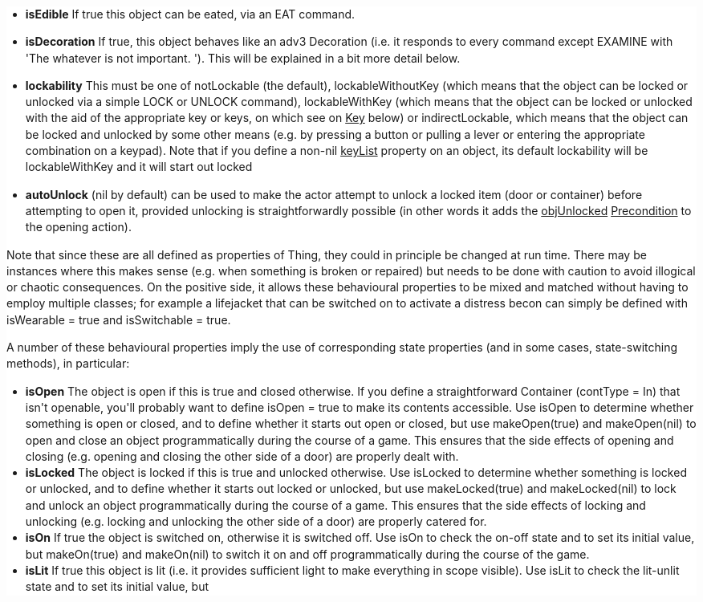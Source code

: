 - **isEdible** If true this object can be eated, via an EAT command.

- **isDecoration** If true, this object behaves like an adv3 Decoration
  (i.e. it responds to every command except EXAMINE with 'The whatever
  is not important. '). This will be explained in a bit more detail
  below.

- **lockability** This must be one of
  <span class="code">notLockable</span> (the default),
  <span class="code">lockableWithoutKey</span> (which means that the
  object can be locked or unlocked via a simple LOCK or UNLOCK command),
  <span class="code">lockableWithKey</span> (which means that the object
  can be locked or unlocked with the aid of the appropriate key or keys,
  on which see on [Key](key.html) below) or
  <span class="code">indirectLockable</span>, which means that the
  object can be locked and unlocked by some other means (e.g. by
  pressing a button or pulling a lever or entering the appropriate
  combination on a keypad). Note that if you define a non-nil
  [keyList](key.html#keylist) property on an object, its default
  lockability will be lockableWithKey and it will start out locked

- **autoUnlock** (nil by default) can be used to make the actor attempt
  to unlock a locked item (door or container) before attempting to open
  it, provided unlocking is straightforwardly possible (in other words
  it adds the [objUnlocked](actres.html#preconds)
  [Precondition](actres.html#precond) to the opening action).

Note that since these are all defined as properties of Thing, they could
in principle be changed at run time. There may be instances where this
makes sense (e.g. when something is broken or repaired) but needs to be
done with caution to avoid illogical or chaotic consequences. On the
positive side, it allows these behavioural properties to be mixed and
matched without having to employ multiple classes; for example a
lifejacket that can be switched on to activate a distress becon can
simply be defined with isWearable = true and isSwitchable = true.

A number of these behavioural properties imply the use of corresponding
state properties (and in some cases, state-switching methods), in
particular:

- **isOpen** The object is open if this is true and closed otherwise. If
  you define a straightforward Container (contType = In) that isn't
  openable, you'll probably want to define isOpen = true to make its
  contents accessible. Use <span class="code">isOpen</span> to determine
  whether something is open or closed, and to define whether it starts
  out open or closed, but use <span class="code">makeOpen(true)</span>
  and <span class="code">makeOpen(nil)</span> to open and close an
  object programmatically during the course of a game. This ensures that
  the side effects of opening and closing (e.g. opening and closing the
  other side of a door) are properly dealt with.
- **isLocked** The object is locked if this is true and unlocked
  otherwise. Use <span class="code">isLocked</span> to determine whether
  something is locked or unlocked, and to define whether it starts out
  locked or unlocked, but use <span class="code">makeLocked(true)</span>
  and <span class="code">makeLocked(nil)</span> to lock and unlock an
  object programmatically during the course of a game. This ensures that
  the side effects of locking and unlocking (e.g. locking and unlocking
  the other side of a door) are properly catered for.
- **isOn** If true the object is switched on, otherwise it is switched
  off. Use isOn to check the on-off state and to set its initial value,
  but <span class="code">makeOn(true)</span> and
  <span class="code">makeOn(nil)</span> to switch it on and off
  programmatically during the course of the game.
- **isLit** If true this object is lit (i.e. it provides sufficient
  light to make everything in scope visible). Use isLit to check the
  lit-unlit state and to set its initial value, but